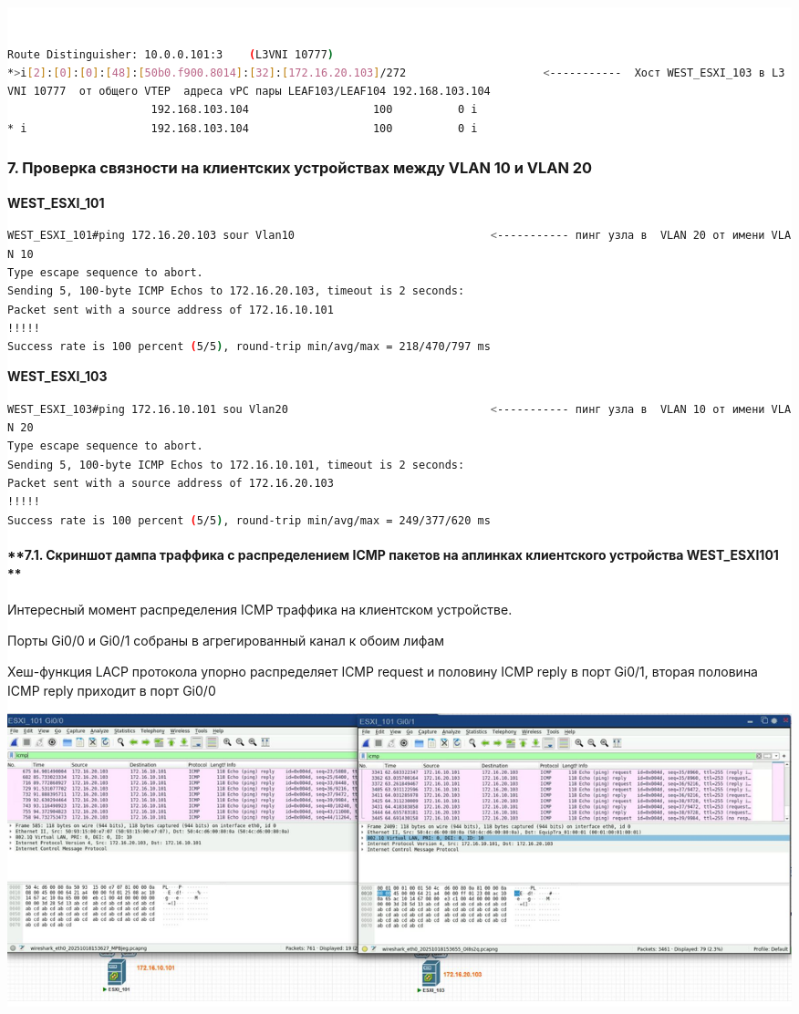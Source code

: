 ```bash


Route Distinguisher: 10.0.0.101:3    (L3VNI 10777)
*>i[2]:[0]:[0]:[48]:[50b0.f900.8014]:[32]:[172.16.20.103]/272                     <-----------  Хост WEST_ESXI_103 в L3 VNI 10777  от общего VTEP  адреса vPC пары LEAF103/LEAF104 192.168.103.104
                      192.168.103.104                   100          0 i
* i                   192.168.103.104                   100          0 i

```

### **7. Проверка связности на клиентских устройствах между VLAN 10 и VLAN 20**
**WEST_ESXI_101**
```bash
WEST_ESXI_101#ping 172.16.20.103 sour Vlan10                              <----------- пинг узла в  VLAN 20 от имени VLAN 10
Type escape sequence to abort.
Sending 5, 100-byte ICMP Echos to 172.16.20.103, timeout is 2 seconds:
Packet sent with a source address of 172.16.10.101 
!!!!!
Success rate is 100 percent (5/5), round-trip min/avg/max = 218/470/797 ms

```
**WEST_ESXI_103**
```bash
WEST_ESXI_103#ping 172.16.10.101 sou Vlan20                               <----------- пинг узла в  VLAN 10 от имени VLAN 20
Type escape sequence to abort.
Sending 5, 100-byte ICMP Echos to 172.16.10.101, timeout is 2 seconds:
Packet sent with a source address of 172.16.20.103 
!!!!!
Success rate is 100 percent (5/5), round-trip min/avg/max = 249/377/620 ms
```


#### **7.1. Скриншот дампа траффика с распределением ICMP пакетов на аплинках клиентского устройства WEST_ESXI101   **
Интересный момент распределения ICMP траффика на клиентском устройстве.

Порты Gi0/0 и Gi0/1 собраны в агрегированный канал к обоим лифам

Хеш-функция  LACP протокола упорно распределяет ICMP request и половину ICMP reply в порт Gi0/1, вторая половина ICMP reply приходит в порт Gi0/0

 [<img src="VXLAN_VPC_load-balance_ICMP.JPG">](https://github.com/R0gerWilco/OTUS_DC/blob/main/Homework/Module3/Lesson02/VXLAN_VPC_load-balance_ICMP.JPG)
